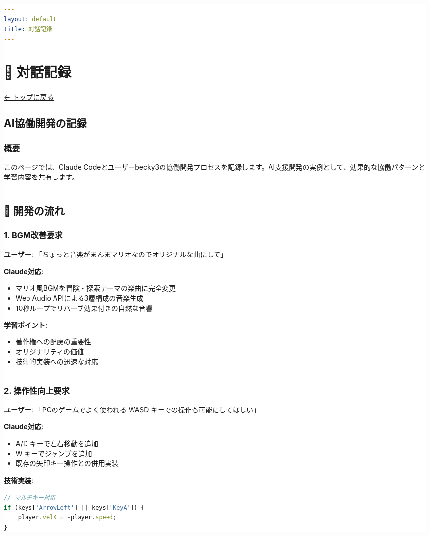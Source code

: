 ```yaml
---
layout: default
title: 対話記録
---
```


# 💬 対話記録

[← トップに戻る](index)

## AI協働開発の記録

### 概要
このページでは、Claude Codeとユーザーbecky3の協働開発プロセスを記録します。AI支援開発の実例として、効果的な協働パターンと学習内容を共有します。

---

## 🔄 開発の流れ

### 1. BGM改善要求
**ユーザー**: 「ちょっと音楽がまんまマリオなのでオリジナルな曲にして」

**Claude対応**:
- マリオ風BGMを冒険・探索テーマの楽曲に完全変更
- Web Audio APIによる3層構成の音楽生成
- 10秒ループでリバーブ効果付きの自然な音響

**学習ポイント**:
- 著作権への配慮の重要性
- オリジナリティの価値
- 技術的実装への迅速な対応

---

### 2. 操作性向上要求
**ユーザー**: 「PCのゲームでよく使われる WASD キーでの操作も可能にしてほしい」

**Claude対応**:
- A/D キーで左右移動を追加
- W キーでジャンプを追加
- 既存の矢印キー操作との併用実装

**技術実装**:
```javascript
// マルチキー対応
if (keys['ArrowLeft'] || keys['KeyA']) {
    player.velX = -player.speed;
}
```
